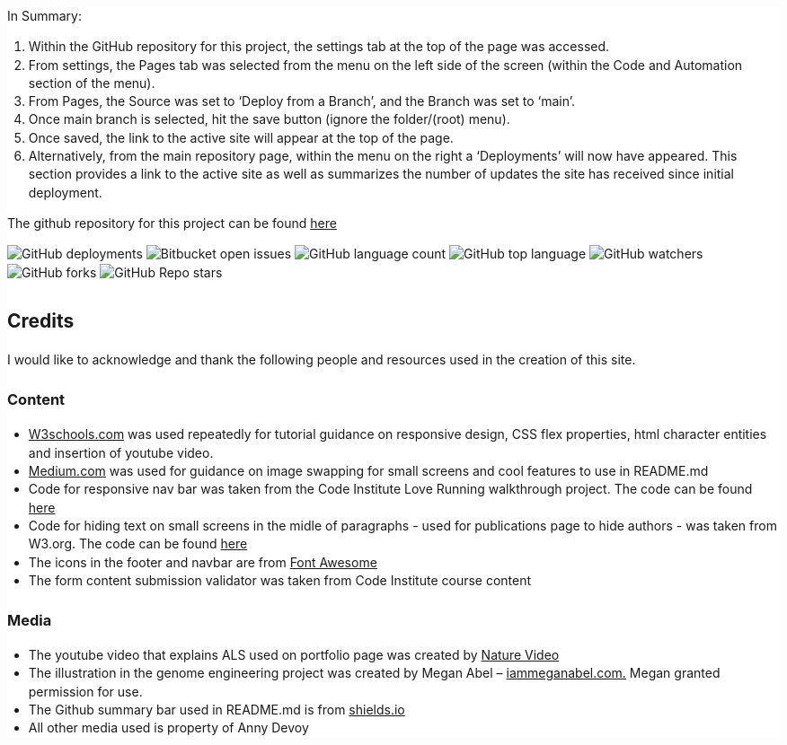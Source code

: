 In Summary:
1.	Within the GitHub repository for this project, the settings tab at the top of the page was accessed.
2.	From settings, the Pages tab was selected from the menu on the left side of the screen (within the Code and Automation section of the menu).
3.	From Pages, the Source was set to ‘Deploy from a Branch’, and the Branch was set to ‘main’.
4.	Once main branch is selected, hit the save button (ignore the folder/(root) menu).
5.	Once saved, the link to the active site will appear at the top of the page.
6.	Alternatively, from the main repository page, within the menu on the right a ‘Deployments’ will now have appeared. This section provides a link to the active site as well as summarizes the number of updates the site has received since initial deployment.

The github repository for this project can be found [here](https://github.com/Annytomica/portfolio/)

![GitHub deployments](https://img.shields.io/github/deployments/Annytomica/portfolio/github-pages)
![Bitbucket open issues](https://img.shields.io/bitbucket/issues/Annytomica/portfolio)
![GitHub language count](https://img.shields.io/github/languages/count/Annytomica/portfolio)
![GitHub top language](https://img.shields.io/github/languages/top/Annytomica/portfolio?color=yellow)
![GitHub watchers](https://img.shields.io/github/watchers/Annytomica/portfolio)
![GitHub forks](https://img.shields.io/github/forks/Annytomica/portfolio?style=social)
![GitHub Repo stars](https://img.shields.io/github/stars/Annytomica/portfolio?style=social)


## Credits
I would like to acknowledge and thank the following people and resources used in the creation of this site.
### Content
-	[W3schools.com](https://www.w3schools.com/) was used repeatedly for tutorial guidance on responsive design, CSS flex properties, html character entities and insertion of youtube video.
-	[Medium.com](https://medium.com/) was used for guidance on image swapping for small screens and cool features to use in README.md
-	Code for responsive nav bar was taken from the Code Institute Love Running walkthrough project. The code can be found [here](https://github.com/Code-Institute-Solutions/love-running-v3/tree/main/3.5b-toggling-a-dropdown-menu)
-	Code for hiding text on small screens in the midle of paragraphs - used for publications page to hide authors - was taken from W3.org. The code can be found [here](https://www.w3.org/WAI/WCAG22/Techniques/css/C7)
-	The icons in the footer and navbar are from [Font Awesome](https://fontawesome.com/)
-	The form content submission validator was taken from Code Institute course content

### Media
-	The youtube video that explains ALS used on portfolio page was created by [Nature Video](https://www.youtube.com/@NatureVideoChannel)
-	The illustration in the genome engineering project was created by Megan Abel – [iammeganabel.com.](https://iammeganabel.com/) Megan granted permission for use.
-	The Github summary bar used in README.md is from [shields.io](https://shields.io/badges/)
-	All other media used is property of Anny Devoy
